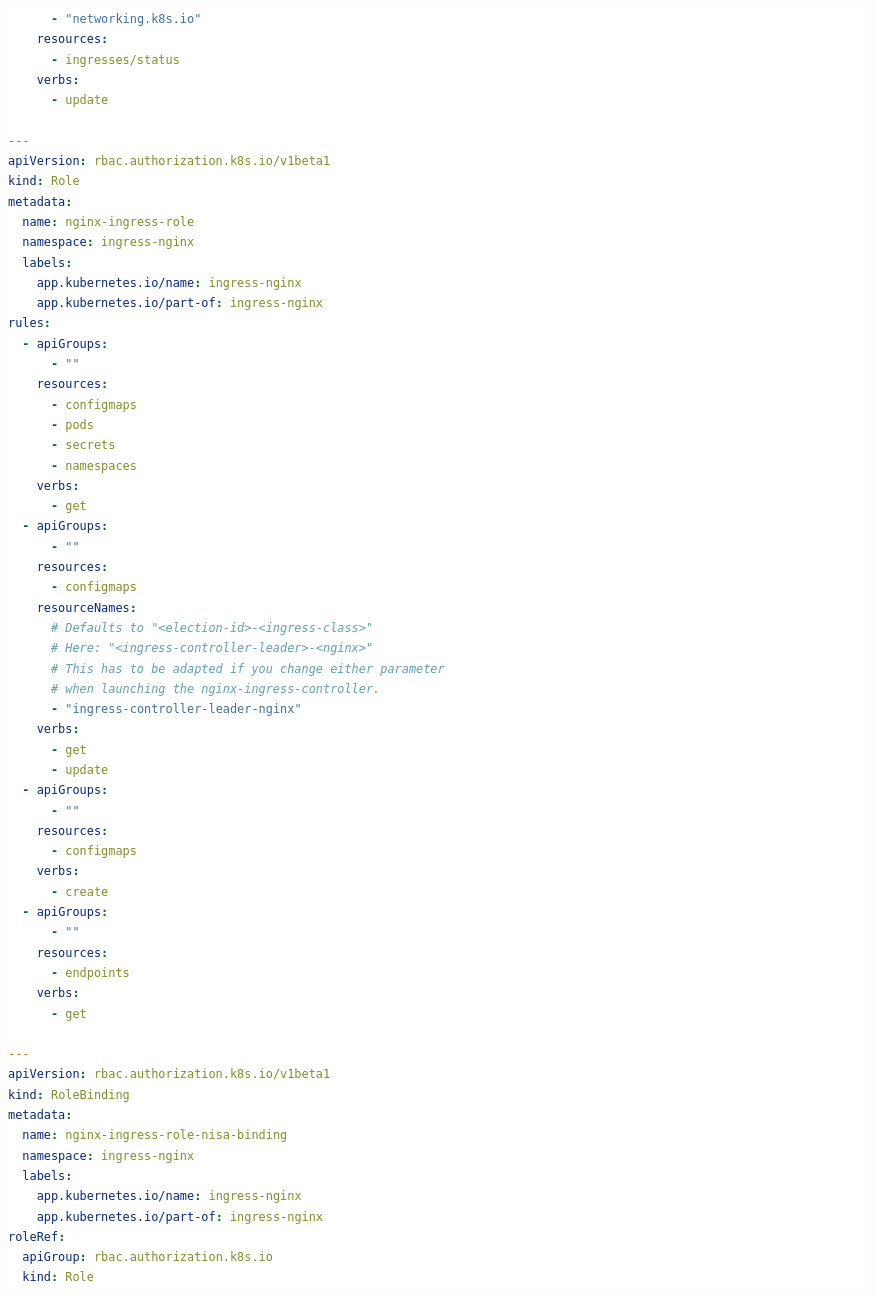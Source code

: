 ```yaml
      - "networking.k8s.io"
    resources:
      - ingresses/status
    verbs:
      - update

---
apiVersion: rbac.authorization.k8s.io/v1beta1
kind: Role
metadata:
  name: nginx-ingress-role
  namespace: ingress-nginx
  labels:
    app.kubernetes.io/name: ingress-nginx
    app.kubernetes.io/part-of: ingress-nginx
rules:
  - apiGroups:
      - ""
    resources:
      - configmaps
      - pods
      - secrets
      - namespaces
    verbs:
      - get
  - apiGroups:
      - ""
    resources:
      - configmaps
    resourceNames:
      # Defaults to "<election-id>-<ingress-class>"
      # Here: "<ingress-controller-leader>-<nginx>"
      # This has to be adapted if you change either parameter
      # when launching the nginx-ingress-controller.
      - "ingress-controller-leader-nginx"
    verbs:
      - get
      - update
  - apiGroups:
      - ""
    resources:
      - configmaps
    verbs:
      - create
  - apiGroups:
      - ""
    resources:
      - endpoints
    verbs:
      - get

---
apiVersion: rbac.authorization.k8s.io/v1beta1
kind: RoleBinding
metadata:
  name: nginx-ingress-role-nisa-binding
  namespace: ingress-nginx
  labels:
    app.kubernetes.io/name: ingress-nginx
    app.kubernetes.io/part-of: ingress-nginx
roleRef:
  apiGroup: rbac.authorization.k8s.io
  kind: Role
```